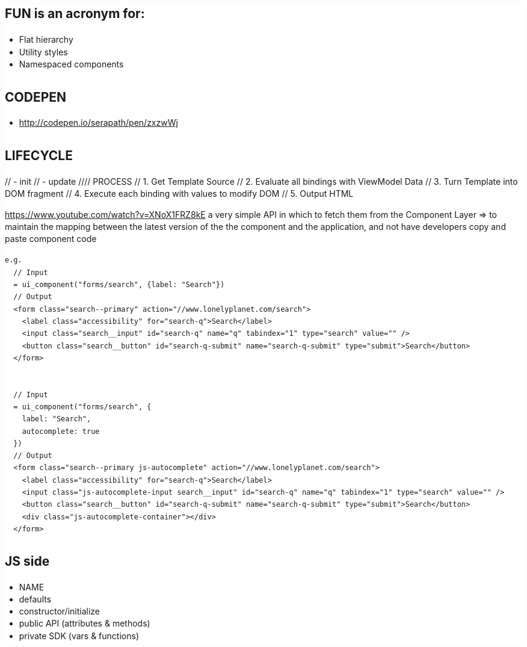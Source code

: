 ## FUN is an acronym for:
* Flat hierarchy
* Utility styles
* Namespaced components

## CODEPEN
* http://codepen.io/serapath/pen/zxzwWj


## LIFECYCLE
  // - init
  // - update
  //// PROCESS
  // 1. Get Template Source
  // 2. Evaluate all bindings with ViewModel Data
  // 3. Turn Template into DOM fragment
  // 4. Execute each binding with values to modify DOM
  // 5. Output HTML


https://www.youtube.com/watch?v=XNoX1FRZ8kE
a very simple API in which to fetch them from the Component Layer
=>  to maintain the mapping between the latest version of the the component and the application,
    and not have developers copy and paste component code
```
e.g.
  // Input
  = ui_component("forms/search", {label: "Search"})
  // Output
  <form class="search--primary" action="//www.lonelyplanet.com/search">
    <label class="accessibility" for="search-q">Search</label>
    <input class="search__input" id="search-q" name="q" tabindex="1" type="search" value="" />
    <button class="search__button" id="search-q-submit" name="search-q-submit" type="submit">Search</button>
  </form>


  // Input
  = ui_component("forms/search", {
    label: "Search",
    autocomplete: true
  })
  // Output
  <form class="search--primary js-autocomplete" action="//www.lonelyplanet.com/search">
    <label class="accessibility" for="search-q">Search</label>
    <input class="js-autocomplete-input search__input" id="search-q" name="q" tabindex="1" type="search" value="" />
    <button class="search__button" id="search-q-submit" name="search-q-submit" type="submit">Search</button>
    <div class="js-autocomplete-container"></div>
  </form>
```
## JS side
- NAME
- defaults
- constructor/initialize
- public API (attributes & methods)
- private SDK (vars & functions)
